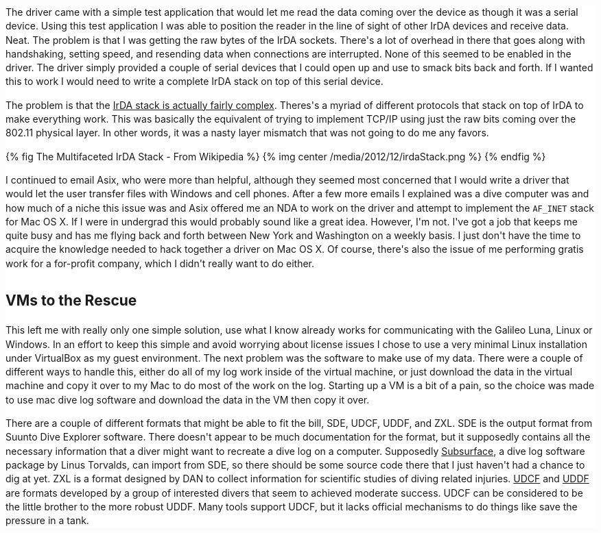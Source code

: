 The driver came with a simple test application that would let me read the data coming over the device as though it was a serial device. Using this test application I was able to position the reader in the line of sight of other IrDA devices and receive data. Neat. The problem is that I was getting the raw bytes of the IrDA sockets. There's a lot of overhead in there that goes along with handshaking, setting speed, and resending data when connections are interrupted. None of this seemed to be enabled in the driver. The driver simply provided a couple of serial devices that I could open up and use to smack bits back and forth. If I wanted this to work I would need to write a complete IrDA stack on top of this serial device.

The problem is that the [IrDA stack is actually fairly complex][wikipediaIrda]. Theres's a myriad of different protocols that stack on top of IrDA to make everything work. This was basically the equivalent of trying to implement TCP/IP using just the raw bits coming over the 802.11 physical layer. In other words, it was a nasty layer mismatch that was not going to do me any favors.

{% fig The Multifaceted IrDA Stack - From Wikipedia %}
{% img center /media/2012/12/irdaStack.png %}
{% endfig %}

I continued to email Asix, who were more than helpful, although they seemed most concerned that I would write a driver that would let the user transfer files with Windows and cell phones. After a few more emails I explained was a dive computer was and how much of a niche this issue was and Asix offered me an NDA to work on the driver
and attempt to implement the `AF_INET` stack for Mac OS X. If I were in
undergrad this would probably sound like a great idea. However, I'm not.
I've got a job that keeps me quite busy and has me flying back and forth
between New York and Washington on a weekly basis. I just don't have the
time to acquire the knowledge needed to hack together a driver on Mac OS X.
Of course, there's also the issue of me performing gratis work for a
for-profit company, which I didn't really want to do either.

VMs to the Rescue
-----------------
This left me with really only one simple solution, use what I know
already works for communicating with the Galileo Luna, Linux or Windows.
In an effort to keep this simple and avoid worrying about license issues
I chose to use a very minimal Linux installation under VirtualBox as my
guest environment. The next problem was the software to make use of my
data. There were a couple of different ways to handle this, either do
all of my log work inside of the virtual machine, or just download the
data in the virtual machine and copy it over to my Mac to do most of the
work on the log. Starting up a VM is a bit of a pain, so the choice was
made to use mac dive log software and download the data in the VM then
copy it over.

There are a couple of different formats that might be able to fit the bill, SDE, UDCF, UDDF, and ZXL. SDE is the output format from Suunto Dive Explorer software. There doesn't appear to be much documentation for the format, but it supposedly contains all the necessary information that a diver might want to recreate a dive log on a computer. Supposedly [Subsurface][subsurface], a dive log software package by Linus Torvalds, can import from SDE, so there should be some source code there that I just haven't had a chance to dig at yet. ZXL is a format designed by DAN to collect information for scientific studies of diving related injuries. [UDCF][udcf] and [UDDF][uddf] are formats developed by a group of interested divers that seem to achieved moderate success. UDCF can be considered to be the little brother to the more robust UDDF. Many tools support UDCF, but it lacks official mechanisms to do things like save the pressure in a tank.  


[polar]: http://www.polarusa.com/
[puck]: http://www.mares.com/products/computers/wrist-computer/puck-wrist/371/?region=us
[libdivecomputer]: http://www.divesoftware.org/libdc/
[dc2uddf]: https://github.com/pridkett/dc2uddf
[uddf]: http://www.streit.cc/extern/uddf_v310/en/index.html
[macdive]: http://www.mac-dive.com/
[officialIrda]: http://www.scubapro.com/en-US/USA/instruments/computers/products/usb-infrared-interface-(irda).aspx
[jtrak]: http://www.frobese.de/jtrak/en/jtrak.html
[irjoy]: http://www.amazon.com/gp/product/B004FEQ9UW/ref=oh_details_o05_s00_i00
[wikipediaIrda]: http://en.wikipedia.org/wiki/Infrared_Data_Association
[udcf]: http://www.streit.cc/dive/page17/page15.html
[diveboard]: http://www.diveboard.com/
[movescount]: http://www.movescount.com/
[raspberrypi]: http://www.raspberrypi.org/
[deskmat]: http://www.amazon.com/gp/product/B003BYRDK2/ref=as_li_ss_tl?ie=UTF8&camp=1789&creative=390957&creativeASIN=B003BYRDK2&linkCode=as2&tag=twesixandtwo-20
[galileo]: http://www.scubapro.com/en-US/USA/instruments/computers/products/galileo-luna.aspx
[gh-issues]: https://github.com/pridkett/dc2uddf/issues?state=open
[libxml]: http://www.xmlsoft.org/
[subsurface]: http://subsurface.hohndel.org/
[runkeeper]: http://www.runkeeper.com/